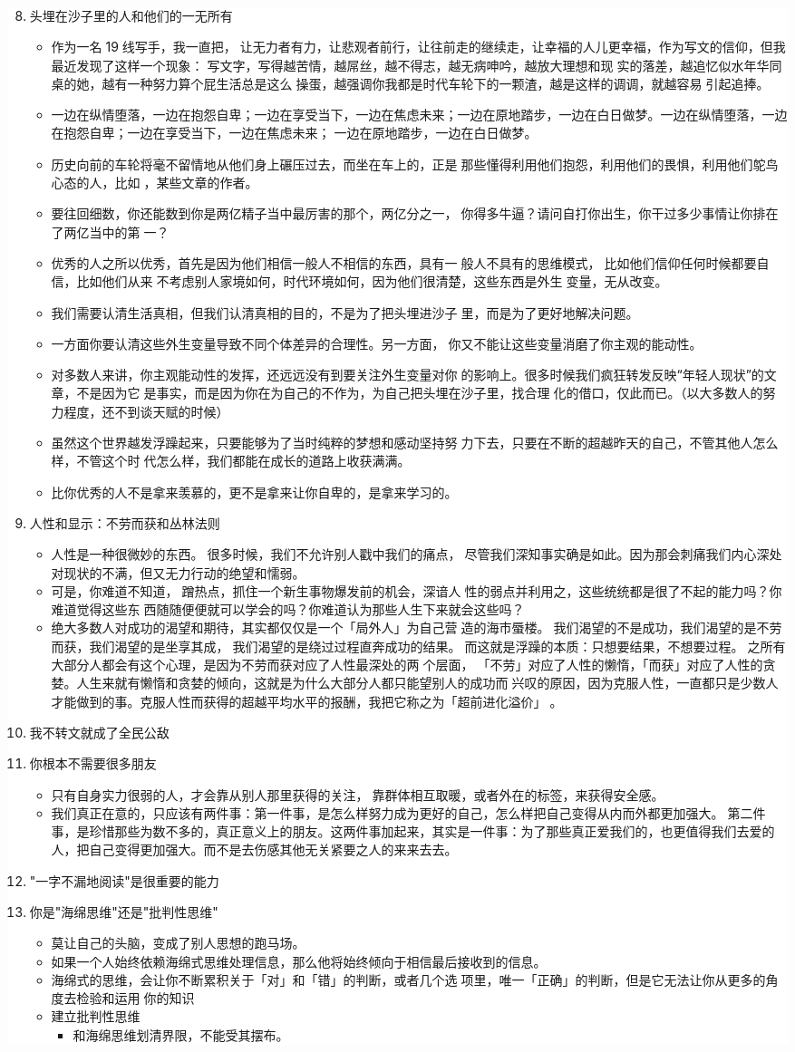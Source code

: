 8. 头埋在沙子里的人和他们的一无所有

   - 作为一名 19 线写手，我一直把， 让无力者有力，让悲观者前行，让往前走的继续走，让幸福的人儿更幸福，作为写文的信仰，但我最近发现了这样一个现象：
     写文字，写得越苦情，越屌丝，越不得志，越无病呻吟，越放大理想和现
     实的落差，越追忆似水年华同桌的她，越有一种努力算个屁生活总是这么
     操蛋，越强调你我都是时代车轮下的一颗渣，越是这样的调调，就越容易
     引起追捧。
   - 一边在纵情堕落，一边在抱怨自卑；一边在享受当下，一边在焦虑未来；一边在原地踏步，一边在白日做梦。一边在纵情堕落，一边在抱怨自卑；一边在享受当下，一边在焦虑未来；
     一边在原地踏步，一边在白日做梦。
   - 历史向前的车轮将毫不留情地从他们身上碾压过去，而坐在车上的，正是
     那些懂得利用他们抱怨，利用他们的畏惧，利用他们鸵鸟心态的人，比如
     ，某些文章的作者。
   - 要往回细数，你还能数到你是两亿精子当中最厉害的那个，两亿分之一，
     你得多牛逼？请问自打你出生，你干过多少事情让你排在了两亿当中的第
     一？

   - 优秀的人之所以优秀，首先是因为他们相信一般人不相信的东西，具有一
     般人不具有的思维模式， 比如他们信仰任何时候都要自信，比如他们从来
     不考虑别人家境如何，时代环境如何，因为他们很清楚，这些东西是外生
     变量，无从改变。
   - 我们需要认清生活真相，但我们认清真相的目的，不是为了把头埋进沙子
     里，而是为了更好地解决问题。
   - 一方面你要认清这些外生变量导致不同个体差异的合理性。另一方面，
     你又不能让这些变量消磨了你主观的能动性。
   - 对多数人来讲，你主观能动性的发挥，还远远没有到要关注外生变量对你
     的影响上。很多时候我们疯狂转发反映“年轻人现状”的文章，不是因为它
     是事实，而是因为你在为自己的不作为，为自己把头埋在沙子里，找合理
     化的借口，仅此而已。（以大多数人的努力程度，还不到谈天赋的时候）

   - 虽然这个世界越发浮躁起来，只要能够为了当时纯粹的梦想和感动坚持努
     力下去，只要在不断的超越昨天的自己，不管其他人怎么样，不管这个时
     代怎么样，我们都能在成长的道路上收获满满。
   - 比你优秀的人不是拿来羡慕的，更不是拿来让你自卑的，是拿来学习的。

9. 人性和显示：不劳而获和丛林法则

   - 人性是一种很微妙的东西。 很多时候，我们不允许别人戳中我们的痛点，
     尽管我们深知事实确是如此。因为那会刺痛我们内心深处对现状的不满，但又无力行动的绝望和懦弱。
   - 可是，你难道不知道， 蹭热点，抓住一个新生事物爆发前的机会，深谙人
     性的弱点并利用之，这些统统都是很了不起的能力吗？你难道觉得这些东
     西随随便便就可以学会的吗？你难道认为那些人生下来就会这些吗？
   - 绝大多数人对成功的渴望和期待，其实都仅仅是一个「局外人」为自己营
     造的海市蜃楼。
     我们渴望的不是成功，我们渴望的是不劳而获，我们渴望的是坐享其成，
     我们渴望的是绕过过程直奔成功的结果。
     而这就是浮躁的本质：只想要结果，不想要过程。
     之所有大部分人都会有这个心理，是因为不劳而获对应了人性最深处的两
     个层面， 「不劳」对应了人性的懒惰，「而获」对应了人性的贪婪。人生来就有懒惰和贪婪的倾向，这就是为什么大部分人都只能望别人的成功而
     兴叹的原因，因为克服人性，一直都只是少数人才能做到的事。克服人性而获得的超越平均水平的报酬，我把它称之为「超前进化溢价」
     。

10. 我不转文就成了全民公敌
11. 你根本不需要很多朋友
    - 只有自身实力很弱的人，才会靠从别人那里获得的关注，
      靠群体相互取暖，或者外在的标签，来获得安全感。
    - 我们真正在意的，只应该有两件事：第一件事，是怎么样努力成为更好的自己，怎么样把自己变得从内而外都更加强大。 第二件事，是珍惜那些为数不多的，真正意义上的朋友。这两件事加起来，其实是一件事：为了那些真正爱我们的，也更值得我们去爱的人，把自己变得更加强大。而不是去伤感其他无关紧要之人的来来去去。
12. "一字不漏地阅读"是很重要的能力
13. 你是"海绵思维"还是"批判性思维"
    - 莫让自己的头脑，变成了别人思想的跑马场。
    - 如果一个人始终依赖海绵式思维处理信息，那么他将始终倾向于相信最后接收到的信息。
    - 海绵式的思维，会让你不断累积关于「对」和「错」的判断，或者几个选
      项里，唯一「正确」的判断，但是它无法让你从更多的角度去检验和运用
      你的知识
    - 建立批判性思维
      - 和海绵思维划清界限，不能受其摆布。